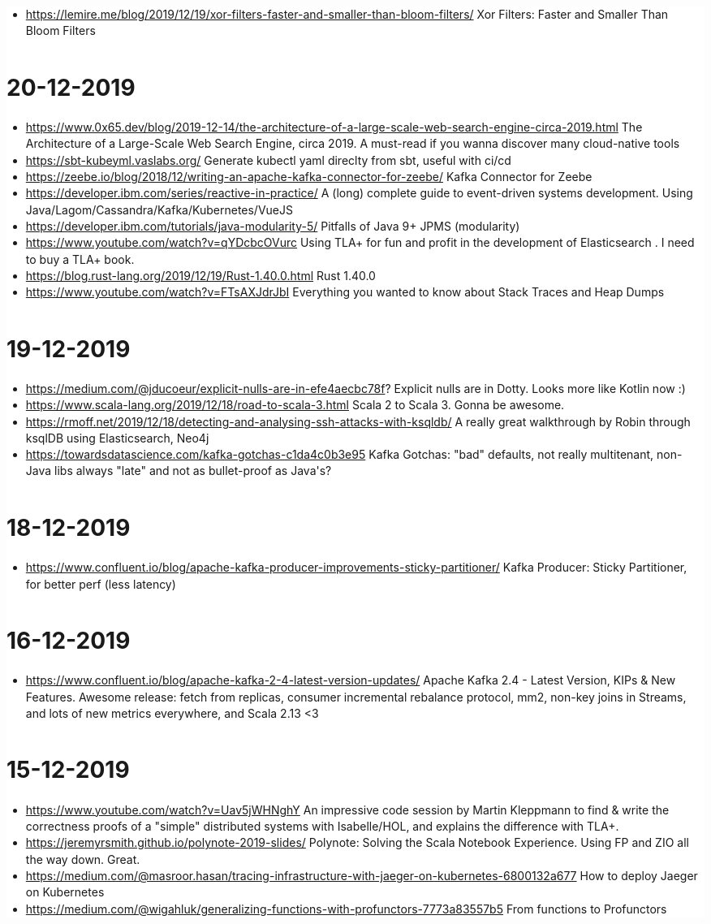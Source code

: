 - https://lemire.me/blog/2019/12/19/xor-filters-faster-and-smaller-than-bloom-filters/ Xor Filters: Faster and Smaller Than Bloom Filters

# 20-12-2019

- https://www.0x65.dev/blog/2019-12-14/the-architecture-of-a-large-scale-web-search-engine-circa-2019.html The Architecture of a Large-Scale Web Search Engine, circa 2019. A must-read if you wanna discover many cloud-native tools
- https://sbt-kubeyml.vaslabs.org/ Generate kubectl yaml direclty from sbt, useful with ci/cd
- https://zeebe.io/blog/2018/12/writing-an-apache-kafka-connector-for-zeebe/ Kafka Connector for Zeebe
- https://developer.ibm.com/series/reactive-in-practice/ A (long) complete guide to event-driven systems development. Using Java/Lagom/Cassandra/Kafka/Kubernetes/VueJS
- https://developer.ibm.com/tutorials/java-modularity-5/ Pitfalls of Java 9+ JPMS (modularity)
- https://www.youtube.com/watch?v=qYDcbcOVurc Using TLA+ for fun and profit in the development of Elasticsearch . I need to buy a TLA+ book.
- https://blog.rust-lang.org/2019/12/19/Rust-1.40.0.html Rust 1.40.0
- https://www.youtube.com/watch?v=FTsAXJdrJbI Everything you wanted to know about Stack Traces and Heap Dumps

# 19-12-2019

- https://medium.com/@jducoeur/explicit-nulls-are-in-efe4aecbc78f? Explicit nulls are in Dotty. Looks more like Kotlin now :)
- https://www.scala-lang.org/2019/12/18/road-to-scala-3.html Scala 2 to Scala 3. Gonna be awesome.
- https://rmoff.net/2019/12/18/detecting-and-analysing-ssh-attacks-with-ksqldb/ A really great walkthrough by Robin through ksqlDB using Elasticsearch, Neo4j
- https://towardsdatascience.com/kafka-gotchas-c1da4c0b3e95 Kafka Gotchas: "bad" defaults, not really multitenant, non-Java libs always "late" and not as bullet-proof as Java's?

# 18-12-2019

- https://www.confluent.io/blog/apache-kafka-producer-improvements-sticky-partitioner/ Kafka Producer: Sticky Partitioner, for better perf (less latency)

# 16-12-2019

- https://www.confluent.io/blog/apache-kafka-2-4-latest-version-updates/ Apache Kafka 2.4 - Latest Version, KIPs & New Features. Awesome release: fetch from replicas, consumer incremental rebalance protocol, mm2, non-key joins in Streams, and lots of new metrics everywhere, and Scala 2.13 <3

# 15-12-2019

- https://www.youtube.com/watch?v=Uav5jWHNghY An impressive code session by Martin Kleppmann to find & write the correctness proofs of a "simple" distributed systems with Isabelle/HOL, and explains the difference with TLA+.
- https://jeremyrsmith.github.io/polynote-2019-slides/ Polynote: Solving the Scala Notebook Experience. Using FP and ZIO all the way down. Great.
- https://medium.com/@masroor.hasan/tracing-infrastructure-with-jaeger-on-kubernetes-6800132a677 How to deploy Jaeger on Kubernetes
- https://medium.com/@wigahluk/generalizing-functions-with-profunctors-7773a83557b5 From functions to Profunctors

